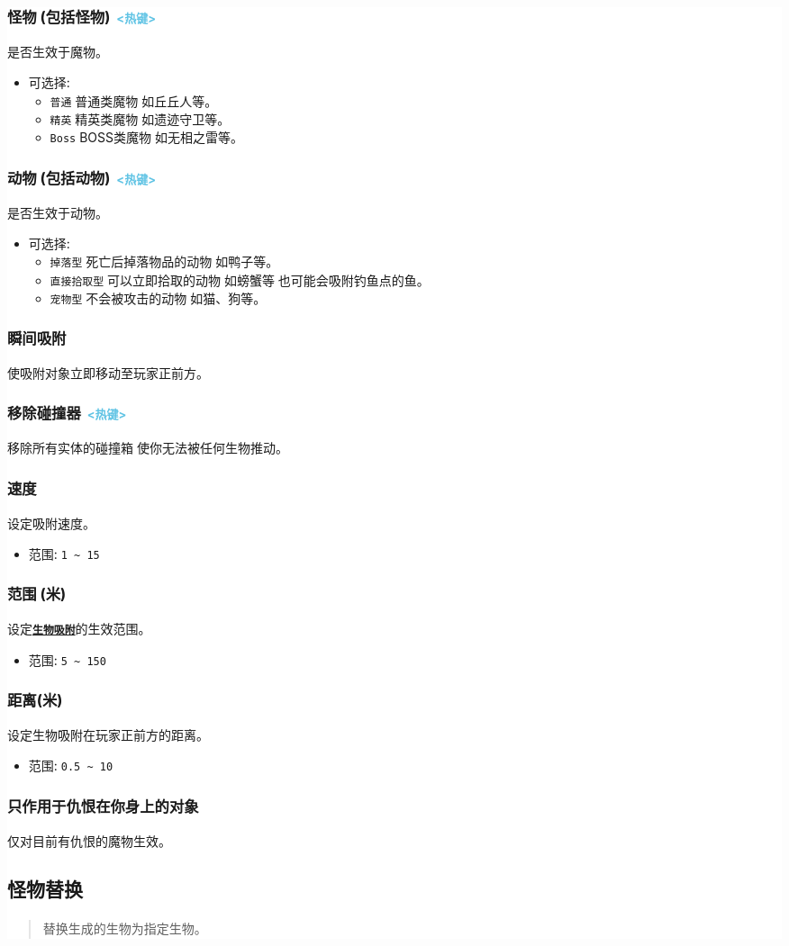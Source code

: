 ### 怪物 (包括怪物) <font size="2" color="#5FC3E4">&nbsp;<热键>&nbsp;</font>

是否生效于魔物。

- 可选择: 
  - `普通` 普通类魔物 如丘丘人等。
  - `精英` 精英类魔物 如遗迹守卫等。
  - `Boss` BOSS类魔物 如无相之雷等。

### 动物 (包括动物) <font size="2" color="#5FC3E4">&nbsp;<热键>&nbsp;</font>

是否生效于动物。

- 可选择: 
  - `掉落型` 死亡后掉落物品的动物 如鸭子等。
  - `直接拾取型` 可以立即拾取的动物 如螃蟹等 也可能会吸附钓鱼点的鱼。
  - `宠物型` 不会被攻击的动物 如猫、狗等。

### 瞬间吸附

使吸附对象立即移动至玩家正前方。

### 移除碰撞器 <font size="2" color="#5FC3E4">&nbsp;<热键>&nbsp;</font>

移除所有实体的碰撞箱 使你无法被任何生物推动。

### 速度

设定吸附速度。

- 范围: `1 ~ 15`

### 范围 (米)

设定[<font>**`生物吸附`**</font>](#生物吸附)的生效范围。

- 范围: `5 ~ 150`

### 距离(米)

设定生物吸附在玩家正前方的距离。

- 范围: `0.5 ~ 10`

### 只作用于仇恨在你身上的对象

仅对目前有仇恨的魔物生效。

## 怪物替换

> 替换生成的生物为指定生物。
